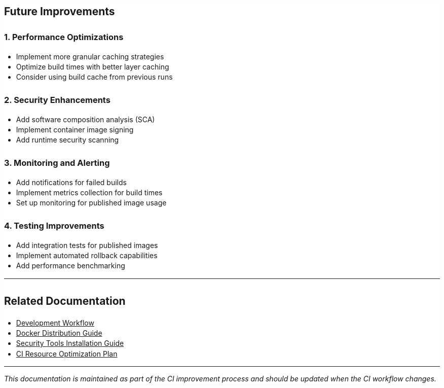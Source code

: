 ## Future Improvements

### 1. **Performance Optimizations**

- Implement more granular caching strategies
- Optimize build times with better layer caching
- Consider using build cache from previous runs

### 2. **Security Enhancements**

- Add software composition analysis (SCA)
- Implement container image signing
- Add runtime security scanning

### 3. **Monitoring and Alerting**

- Add notifications for failed builds
- Implement metrics collection for build times
- Set up monitoring for published image usage

### 4. **Testing Improvements**

- Add integration tests for published images
- Implement automated rollback capabilities
- Add performance benchmarking

---

## Related Documentation

- [Development Workflow](.cursor/rules/development-workflow.mdc)
- [Docker Distribution Guide](docs/DOCKER_DISTRIBUTION.md)
- [Security Tools Installation Guide](tmp/SECURITY_TOOLS_INSTALLATION_GUIDE.md)
- [CI Resource Optimization Plan](tmp/CI_RESOURCE_OPTIMIZATION_PLAN.md)

---

*This documentation is maintained as part of the CI improvement process and should be updated when the CI workflow changes.*
